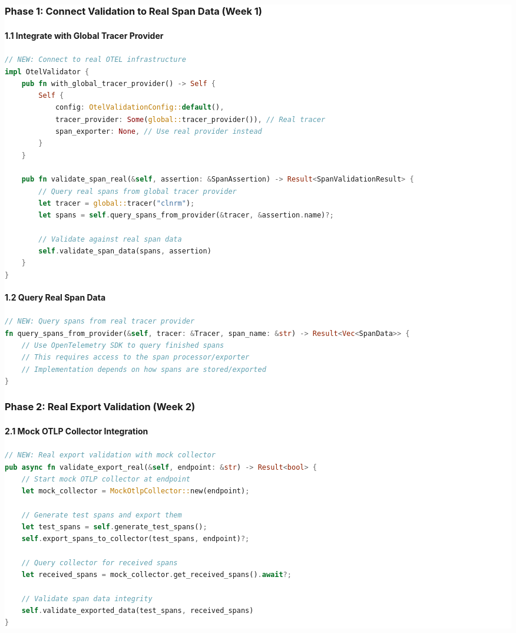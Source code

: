 ### **Phase 1: Connect Validation to Real Span Data** (Week 1)

#### 1.1 Integrate with Global Tracer Provider
```rust
// NEW: Connect to real OTEL infrastructure
impl OtelValidator {
    pub fn with_global_tracer_provider() -> Self {
        Self {
            config: OtelValidationConfig::default(),
            tracer_provider: Some(global::tracer_provider()), // Real tracer
            span_exporter: None, // Use real provider instead
        }
    }

    pub fn validate_span_real(&self, assertion: &SpanAssertion) -> Result<SpanValidationResult> {
        // Query real spans from global tracer provider
        let tracer = global::tracer("clnrm");
        let spans = self.query_spans_from_provider(&tracer, &assertion.name)?;

        // Validate against real span data
        self.validate_span_data(spans, assertion)
    }
}
```

#### 1.2 Query Real Span Data
```rust
// NEW: Query spans from real tracer provider
fn query_spans_from_provider(&self, tracer: &Tracer, span_name: &str) -> Result<Vec<SpanData>> {
    // Use OpenTelemetry SDK to query finished spans
    // This requires access to the span processor/exporter
    // Implementation depends on how spans are stored/exported
}
```

### **Phase 2: Real Export Validation** (Week 2)

#### 2.1 Mock OTLP Collector Integration
```rust
// NEW: Real export validation with mock collector
pub async fn validate_export_real(&self, endpoint: &str) -> Result<bool> {
    // Start mock OTLP collector at endpoint
    let mock_collector = MockOtlpCollector::new(endpoint);

    // Generate test spans and export them
    let test_spans = self.generate_test_spans();
    self.export_spans_to_collector(test_spans, endpoint)?;

    // Query collector for received spans
    let received_spans = mock_collector.get_received_spans().await?;

    // Validate span data integrity
    self.validate_exported_data(test_spans, received_spans)
}
```
